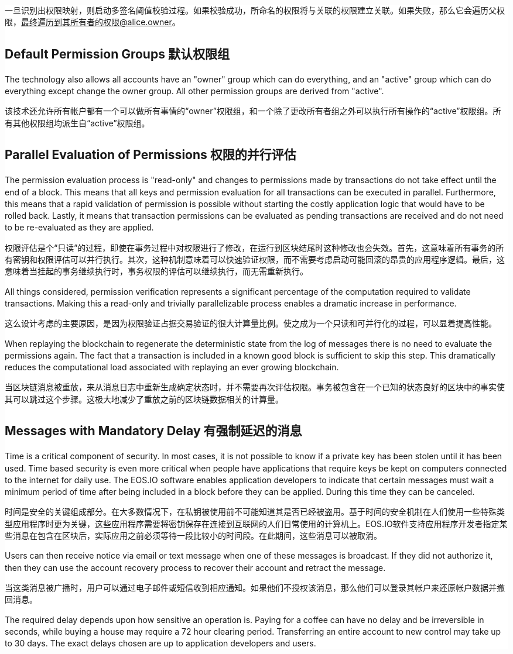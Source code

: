 一旦识别出权限映射，则启动多签名阈值校验过程。如果校验成功，所命名的权限将与关联的权限建立关联。如果失败，那么它会遍历父权限，最终遍历到其所有者的权限@alice.owner。

Default Permission Groups 默认权限组
-----------------------------------

The technology also allows all accounts have an "owner" group which can do everything, and an "active" group which can do everything except change the owner group. All other permission groups are derived from "active".

该技术还允许所有帐户都有一个可以做所有事情的“owner”权限组，和一个除了更改所有者组之外可以执行所有操作的“active”权限组。所有其他权限组均派生自“active”权限组。

Parallel Evaluation of Permissions 权限的并行评估
-----------------------------------------------

The permission evaluation process is "read-only" and changes to permissions made by transactions do not take effect until the end of a block. This means that all keys and permission evaluation for all transactions can be executed in parallel. Furthermore, this means that a rapid validation of permission is possible without starting the costly application logic that would have to be rolled back. Lastly, it means that transaction permissions can be evaluated as pending transactions are received and do not need to be re-evaluated as they are applied.

权限评估是个“只读”的过程，即使在事务过程中对权限进行了修改，在运行到区块结尾时这种修改也会失效。首先，这意味着所有事务的所有密钥和权限评估可以并行执行。其次，这种机制意味着可以快速验证权限，而不需要考虑启动可能回滚的昂贵的应用程序逻辑。最后，这意味着当挂起的事务继续执行时，事务权限的评估可以继续执行，而无需重新执行。

All things considered, permission verification represents a significant percentage of the computation required to validate transactions. Making this a read-only and trivially parallelizable process enables a dramatic increase in performance.

这么设计考虑的主要原因，是因为权限验证占据交易验证的很大计算量比例。使之成为一个只读和可并行化的过程，可以显着提高性能。

When replaying the blockchain to regenerate the deterministic state from the log of messages there is no need to evaluate the permissions again. The fact that a transaction is included in a known good block is sufficient to skip this step. This dramatically reduces the computational load associated with replaying an ever growing blockchain.

当区块链消息被重放，来从消息日志中重新生成确定状态时，并不需要再次评估权限。事务被包含在一个已知的状态良好的区块中的事实使其可以跳过这个步骤。这极大地减少了重放之前的区块链数据相关的计算量。

Messages with Mandatory Delay 有强制延迟的消息
--------------------------------------------

Time is a critical component of security. In most cases, it is not possible to know if a private key has been stolen until it has been used. Time based security is even more critical when people have applications that require keys be kept on computers connected to the internet for daily use. The EOS.IO software enables application developers to indicate that certain messages must wait a minimum period of time after being included in a block before they can be applied. During this time they can be canceled.

时间是安全的关键组成部分。在大多数情况下，在私钥被使用前不可能知道其是否已经被盗用。基于时间的安全机制在人们使用一些特殊类型应用程序时更为关键，这些应用程序需要将密钥保存在连接到互联网的人们日常使用的计算机上。EOS.IO软件支持应用程序开发者指定某些消息在包含在区块后，实际应用之前必须等待一段比较小的时间段。在此期间，这些消息可以被取消。

Users can then receive notice via email or text message when one of these messages is broadcast. If they did not authorize it, then they can use the account recovery process to recover their account and retract the message.

当这类消息被广播时，用户可以通过电子邮件或短信收到相应通知。如果他们不授权该消息，那么他们可以登录其帐户来还原帐户数据并撤回消息。

The required delay depends upon how sensitive an operation is. Paying for a coffee can have no delay and be irreversible in seconds, while buying a house may require a 72 hour clearing period. Transferring an entire account to new control may take up to 30 days. The exact delays chosen are up to application developers and users.
